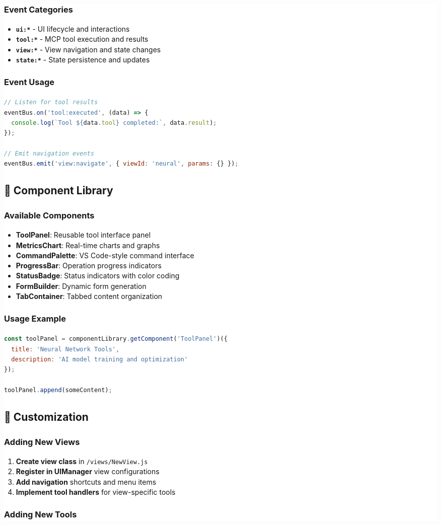 ### Event Categories

- **`ui:*`** - UI lifecycle and interactions
- **`tool:*`** - MCP tool execution and results
- **`view:*`** - View navigation and state changes
- **`state:*`** - State persistence and updates

### Event Usage

```javascript
// Listen for tool results
eventBus.on('tool:executed', (data) => {
  console.log(`Tool ${data.tool} completed:`, data.result);
});

// Emit navigation events
eventBus.emit('view:navigate', { viewId: 'neural', params: {} });
```

## 🎨 Component Library

### Available Components

- **ToolPanel**: Reusable tool interface panel
- **MetricsChart**: Real-time charts and graphs
- **CommandPalette**: VS Code-style command interface
- **ProgressBar**: Operation progress indicators
- **StatusBadge**: Status indicators with color coding
- **FormBuilder**: Dynamic form generation
- **TabContainer**: Tabbed content organization

### Usage Example

```javascript
const toolPanel = componentLibrary.getComponent('ToolPanel')({
  title: 'Neural Network Tools',
  description: 'AI model training and optimization'
});

toolPanel.append(someContent);
```

## 🔧 Customization

### Adding New Views

1. **Create view class** in `/views/NewView.js`
2. **Register in UIManager** view configurations
3. **Add navigation** shortcuts and menu items
4. **Implement tool handlers** for view-specific tools

### Adding New Tools
